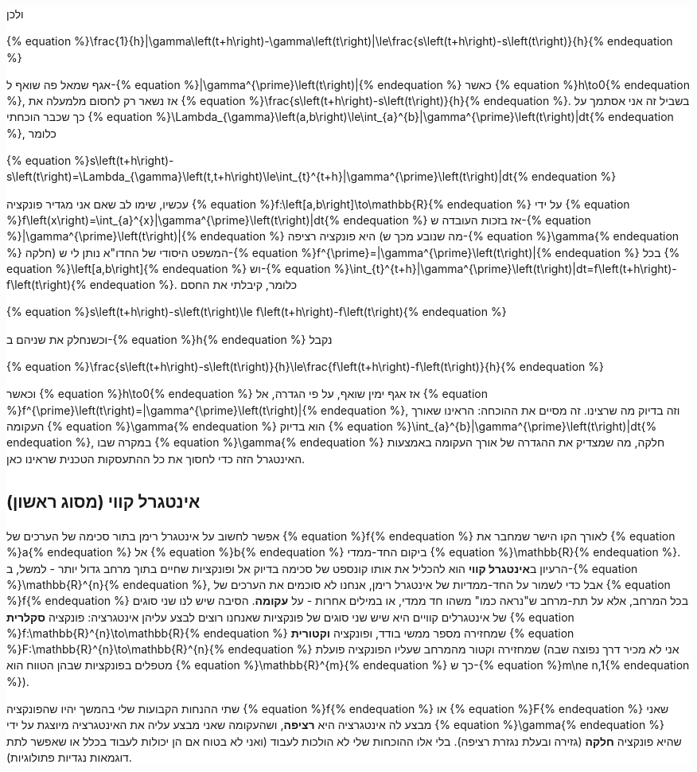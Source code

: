 ולכן

{% equation %}\frac{1}{h}\|\gamma\left(t+h\right)-\gamma\left(t\right)\|\le\frac{s\left(t+h\right)-s\left(t\right)}{h}{% endequation %}

אגף שמאל פה שואף ל-{% equation %}\|\gamma^{\prime}\left(t\right)\|{% endequation %} כאשר {% equation %}h\to0{% endequation %}, אז נשאר רק לחסום מלמעלה את {% equation %}\frac{s\left(t+h\right)-s\left(t\right)}{h}{% endequation %}. בשביל זה אני אסתמך על כך שכבר הוכחתי {% equation %}\Lambda_{\gamma}\left(a,b\right)\le\int_{a}^{b}\|\gamma^{\prime}\left(t\right)\|dt{% endequation %}, כלומר

{% equation %}s\left(t+h\right)-s\left(t\right)=\Lambda_{\gamma}\left(t,t+h\right)\le\int_{t}^{t+h}\|\gamma^{\prime}\left(t\right)\|dt{% endequation %}

עכשיו, שימו לב שאם אני מגדיר פונקציה {% equation %}f:\left[a,b\right]\to\mathbb{R}{% endequation %} על ידי {% equation %}f\left(x\right)=\int_{a}^{x}\|\gamma^{\prime}\left(t\right)\|dt{% endequation %} אז בזכות העובדה ש-{% equation %}\|\gamma^{\prime}\left(t\right)\|{% endequation %} היא פונקציה רציפה (מה שנובע מכך ש-{% equation %}\gamma{% endequation %} חלקה) המשפט היסודי של החדו"א נותן לי ש-{% equation %}f^{\prime}=\|\gamma^{\prime}\left(t\right)\|{% endequation %} בכל {% equation %}\left[a,b\right]{% endequation %} וש-{% equation %}\int_{t}^{t+h}\|\gamma^{\prime}\left(t\right)\|dt=f\left(t+h\right)-f\left(t\right){% endequation %}. כלומר, קיבלתי את החסם

{% equation %}s\left(t+h\right)-s\left(t\right)\le f\left(t+h\right)-f\left(t\right){% endequation %}

וכשנחלק את שניהם ב-{% equation %}h{% endequation %} נקבל

{% equation %}\frac{s\left(t+h\right)-s\left(t\right)}{h}\le\frac{f\left(t+h\right)-f\left(t\right)}{h}{% endequation %}

וכאשר {% equation %}h\to0{% endequation %} אז אגף ימין שואף, על פי הגדרה, אל {% equation %}f^{\prime}\left(t\right)=\|\gamma^{\prime}\left(t\right)\|{% endequation %}, וזה בדיוק מה שרצינו. זה מסיים את ההוכחה: הראינו שאורך העקומה {% equation %}\gamma{% endequation %} הוא בדיוק {% equation %}\int_{a}^{b}\|\gamma^{\prime}\left(t\right)\|dt{% endequation %}, במקרה שבו {% equation %}\gamma{% endequation %} חלקה, מה שמצדיק את ההגדרה של אורך העקומה באמצעות האינטגרל הזה כדי לחסוך את כל ההתעסקות הטכנית שראינו כאן.

<h2>אינטגרל קווי (מסוג ראשון)</h2>

אפשר לחשוב על אינטגרל רימן בתור סכימה של הערכים של {% equation %}f{% endequation %} לאורך הקו הישר שמחבר את {% equation %}a{% endequation %} אל {% equation %}b{% endequation %} ביקום החד-ממדי {% equation %}\mathbb{R}{% endequation %}. הרעיון ב<strong>אינטגרל קווי</strong> הוא להכליל את אותו קונספט של סכימה בדיוק אל ופונקציות שחיים בתוך מרחב גדול יותר - למשל, ב-{% equation %}\mathbb{R}^{n}{% endequation %}, אבל כדי לשמור על החד-ממדיות של אינטגרל רימן, אנחנו לא סוכמים את הערכים של {% equation %}f{% endequation %} בכל המרחב, אלא על תת-מרחב ש"נראה כמו" משהו חד ממדי, או במילים אחרות - על <strong>עקומה</strong>. הסיבה שיש לנו שני סוגים של אינטגרלים קוויים היא שיש שני סוגים של פונקציות שאנחנו רוצים לבצע עליהן אינטגרציה: פונקציה <strong>סקלרית</strong> {% equation %}f:\mathbb{R}^{n}\to\mathbb{R}{% endequation %} שמחזירה מספר ממשי בודד, ופונקציה <strong>וקטורית</strong> {% equation %}F:\mathbb{R}^{n}\to\mathbb{R}^{n}{% endequation %} שמחזירה וקטור מהמרחב שעליו הפונקציה פועלת (אני לא מכיר דרך נפוצה שבה מטפלים בפונקציות שבהן הטווח הוא {% equation %}\mathbb{R}^{m}{% endequation %} כך ש-{% equation %}m\ne n,1{% endequation %}). 

שתי ההנחות הקבועות שלי בהמשך יהיו שהפונקציה {% equation %}f{% endequation %} או {% equation %}F{% endequation %} שאני מבצע לה אינטגרציה היא <strong>רציפה</strong>, ושהעקומה שאני מבצע עליה את האינטגרציה מיוצגת על ידי {% equation %}\gamma{% endequation %} שהיא פונקציה <strong>חלקה</strong> (גזירה ובעלת נגזרת רציפה). בלי אלו ההוכחות שלי לא הולכות לעבוד (ואני לא בטוח אם הן יכולות לעבוד בכלל או שאפשר לתת דוגמאות נגדיות פתולוגיות).
